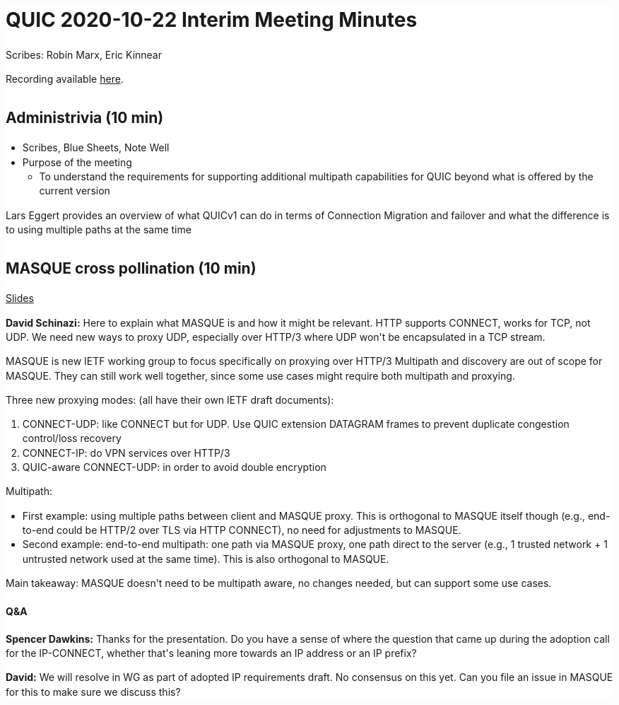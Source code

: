 # QUIC 2020-10-22 Interim Meeting Minutes

Scribes: Robin Marx, Eric Kinnear

Recording available [here](https://youtu.be/p-ArboToDmk).

## Administrivia (10 min)

- Scribes, Blue Sheets, Note Well
- Purpose of the meeting
  - To understand the requirements for supporting additional multipath
    capabilities for QUIC beyond what is offered by the current version

Lars Eggert provides an overview of what QUICv1 can do in terms of Connection
Migration and failover and what the difference is to using multiple paths at the
same time

## MASQUE cross pollination (10 min)
[Slides](https://github.com/quicwg/wg-materials/blob/master/interim-20-10/MASQUE.pdf)

**David Schinazi:** Here to explain what MASQUE is and how it might be relevant.
HTTP supports CONNECT, works for TCP, not UDP. We need new ways to proxy UDP,
especially over HTTP/3 where UDP won't be encapsulated in a TCP stream.

MASQUE is new IETF working group to focus specifically on proxying over HTTP/3
Multipath and discovery are out of scope for MASQUE. They can still work well
together, since some use cases might require both multipath and proxying.

Three new proxying modes: (all have their own IETF draft documents):

1. CONNECT-UDP: like CONNECT but for UDP. Use QUIC extension DATAGRAM frames to
   prevent duplicate congestion control/loss recovery
2. CONNECT-IP: do VPN services over HTTP/3
3. QUIC-aware CONNECT-UDP: in order to avoid double encryption

Multipath:

- First example: using multiple paths between client and MASQUE proxy. This is
  orthogonal to MASQUE itself though (e.g., end-to-end could be HTTP/2 over TLS
  via HTTP CONNECT), no need for adjustments to MASQUE.
- Second example: end-to-end multipath: one path via MASQUE proxy, one path
  direct to the server (e.g., 1 trusted network + 1 untrusted network used at
  the same time). This is also orthogonal to MASQUE.

Main takeaway: MASQUE doesn't need to be multipath aware, no changes needed, but
can support some use cases.

#### Q&A

**Spencer Dawkins:** Thanks for the presentation. Do you have a sense of where
the question that came up during the adoption call for the IP-CONNECT, whether
that's leaning more towards an IP address or an IP prefix?

**David:** We will resolve in WG as part of adopted IP requirements draft. No
consensus on this yet. Can you file an issue in MASQUE for this to make sure we
discuss this?

